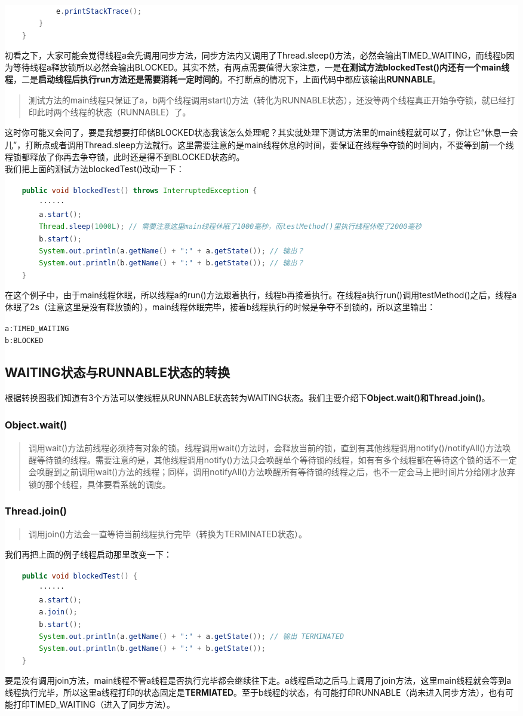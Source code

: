```java
            e.printStackTrace();
        }
    }
```
初看之下，大家可能会觉得线程a会先调用同步方法，同步方法内又调用了Thread.sleep()方法，必然会输出TIMED_WAITING，而线程b因为等待线程a释放锁所以必然会输出BLOCKED。其实不然，有两点需要值得大家注意，一是**在测试方法blockedTest()内还有一个main线程**，二是**启动线程后执行run方法还是需要消耗一定时间的**。不打断点的情况下，上面代码中都应该输出**RUNNABLE**。
> 测试方法的main线程只保证了a，b两个线程调用start()方法（转化为RUNNABLE状态），还没等两个线程真正开始争夺锁，就已经打印此时两个线程的状态（RUNNABLE）了。 

这时你可能又会问了，要是我想要打印储BLOCKED状态我该怎么处理呢？其实就处理下测试方法里的main线程就可以了，你让它“休息一会儿”，打断点或者调用Thread.sleep方法就行。这里需要注意的是main线程休息的时间，要保证在线程争夺锁的时间内，不要等到前一个线程锁都释放了你再去争夺锁，此时还是得不到BLOCKED状态的。  
我们把上面的测试方法blockedTest()改动一下：
```java
    public void blockedTest() throws InterruptedException {
        ······
        a.start();
        Thread.sleep(1000L); // 需要注意这里main线程休眠了1000毫秒，而testMethod()里执行线程休眠了2000毫秒
        b.start();
        System.out.println(a.getName() + ":" + a.getState()); // 输出？
        System.out.println(b.getName() + ":" + b.getState()); // 输出？
    }
```
在这个例子中，由于main线程休眠，所以线程a的run()方法跟着执行，线程b再接着执行。在线程a执行run()调用testMethod()之后，线程a休眠了2s（注意这里是没有释放锁的），main线程休眠完毕，接着b线程执行的时候是争夺不到锁的，所以这里输出：
```text
a:TIMED_WAITING
b:BLOCKED
```

## WAITING状态与RUNNABLE状态的转换
根据转换图我们知道有3个方法可以使线程从RUNNABLE状态转为WAITING状态。我们主要介绍下**Object.wait()**和**Thread.join()**。
### Object.wait()
> 调用wait()方法前线程必须持有对象的锁。线程调用wait()方法时，会释放当前的锁，直到有其他线程调用notify()/notifyAll()方法唤醒等待锁的线程。需要注意的是，其他线程调用notify()方法只会唤醒单个等待锁的线程，如有有多个线程都在等待这个锁的话不一定会唤醒到之前调用wait()方法的线程；同样，调用notifyAll()方法唤醒所有等待锁的线程之后，也不一定会马上把时间片分给刚才放弃锁的那个线程，具体要看系统的调度。

### Thread.join()
> 调用join()方法会一直等待当前线程执行完毕（转换为TERMINATED状态）。

我们再把上面的例子线程启动那里改变一下：
```java
    public void blockedTest() {
        ······
        a.start();
        a.join();
        b.start();
        System.out.println(a.getName() + ":" + a.getState()); // 输出 TERMINATED
        System.out.println(b.getName() + ":" + b.getState());
    }

```
要是没有调用join方法，main线程不管a线程是否执行完毕都会继续往下走。a线程启动之后马上调用了join方法，这里main线程就会等到a线程执行完毕，所以这里a线程打印的状态固定是**TERMIATED**。至于b线程的状态，有可能打印RUNNABLE（尚未进入同步方法），也有可能打印TIMED_WAITING（进入了同步方法）。
